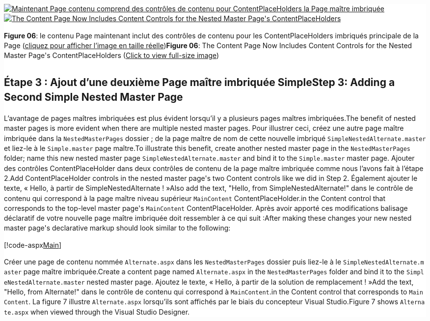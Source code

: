 
<span data-ttu-id="7a06e-229">[![Maintenant Page contenu comprend des contrôles de contenu pour ContentPlaceHolders la Page maître imbriquée](nested-master-pages-vb/_static/image17.png)](nested-master-pages-vb/_static/image16.png)</span><span class="sxs-lookup"><span data-stu-id="7a06e-229">[![The Content Page Now Includes Content Controls for the Nested Master Page's ContentPlaceHolders](nested-master-pages-vb/_static/image17.png)](nested-master-pages-vb/_static/image16.png)</span></span>

<span data-ttu-id="7a06e-230">**Figure 06**: le contenu Page maintenant inclut des contrôles de contenu pour les ContentPlaceHolders imbriqués principale de la Page ([cliquez pour afficher l’image en taille réelle](nested-master-pages-vb/_static/image18.png))</span><span class="sxs-lookup"><span data-stu-id="7a06e-230">**Figure 06**: The Content Page Now Includes Content Controls for the Nested Master Page's ContentPlaceHolders ([Click to view full-size image](nested-master-pages-vb/_static/image18.png))</span></span>


## <a name="step-3-adding-a-second-simple-nested-master-page"></a><span data-ttu-id="7a06e-231">Étape 3 : Ajout d’une deuxième Page maître imbriquée Simple</span><span class="sxs-lookup"><span data-stu-id="7a06e-231">Step 3: Adding a Second Simple Nested Master Page</span></span>

<span data-ttu-id="7a06e-232">L’avantage de pages maîtres imbriquées est plus évident lorsqu’il y a plusieurs pages maîtres imbriquées.</span><span class="sxs-lookup"><span data-stu-id="7a06e-232">The benefit of nested master pages is more evident when there are multiple nested master pages.</span></span> <span data-ttu-id="7a06e-233">Pour illustrer ceci, créez une autre page maître imbriquée dans la `NestedMasterPages` dossier ; de la page maître de nom de cette nouvelle imbriqué `SimpleNestedAlternate.master` et liez-le à le `Simple.master` page maître.</span><span class="sxs-lookup"><span data-stu-id="7a06e-233">To illustrate this benefit, create another nested master page in the `NestedMasterPages` folder; name this new nested master page `SimpleNestedAlternate.master` and bind it to the `Simple.master` master page.</span></span> <span data-ttu-id="7a06e-234">Ajouter des contrôles ContentPlaceHolder dans deux contrôles de contenu de la page maître imbriquée comme nous l’avons fait à l’étape 2.</span><span class="sxs-lookup"><span data-stu-id="7a06e-234">Add ContentPlaceHolder controls in the nested master page's two Content controls like we did in Step 2.</span></span> <span data-ttu-id="7a06e-235">Également ajouter le texte, « Hello, à partir de SimpleNestedAlternate ! »</span><span class="sxs-lookup"><span data-stu-id="7a06e-235">Also add the text, "Hello, from SimpleNestedAlternate!"</span></span> <span data-ttu-id="7a06e-236">dans le contrôle de contenu qui correspond à la page maître niveau supérieur `MainContent` ContentPlaceHolder.</span><span class="sxs-lookup"><span data-stu-id="7a06e-236">in the Content control that corresponds to the top-level master page's `MainContent` ContentPlaceHolder.</span></span> <span data-ttu-id="7a06e-237">Après avoir apporté ces modifications balisage déclaratif de votre nouvelle page maître imbriquée doit ressembler à ce qui suit :</span><span class="sxs-lookup"><span data-stu-id="7a06e-237">After making these changes your new nested master page's declarative markup should look similar to the following:</span></span>


[!code-aspx[Main](nested-master-pages-vb/samples/sample6.aspx)]

<span data-ttu-id="7a06e-238">Créer une page de contenu nommée `Alternate.aspx` dans les `NestedMasterPages` dossier puis liez-le à le `SimpleNestedAlternate.master` page maître imbriquée.</span><span class="sxs-lookup"><span data-stu-id="7a06e-238">Create a content page named `Alternate.aspx` in the `NestedMasterPages` folder and bind it to the `SimpleNestedAlternate.master` nested master page.</span></span> <span data-ttu-id="7a06e-239">Ajoutez le texte, « Hello, à partir de la solution de remplacement ! »</span><span class="sxs-lookup"><span data-stu-id="7a06e-239">Add the text, "Hello, from Alternate!"</span></span> <span data-ttu-id="7a06e-240">dans le contrôle de contenu qui correspond à `MainContent`.</span><span class="sxs-lookup"><span data-stu-id="7a06e-240">in the Content control that corresponds to `MainContent`.</span></span> <span data-ttu-id="7a06e-241">La figure 7 illustre `Alternate.aspx` lorsqu’ils sont affichés par le biais du concepteur Visual Studio.</span><span class="sxs-lookup"><span data-stu-id="7a06e-241">Figure 7 shows `Alternate.aspx` when viewed through the Visual Studio Designer.</span></span>
